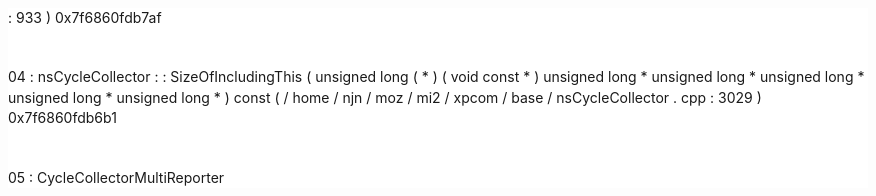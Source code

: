 :
933
)
0x7f6860fdb7af
#
04
:
nsCycleCollector
:
:
SizeOfIncludingThis
(
unsigned
long
(
*
)
(
void
const
*
)
unsigned
long
*
unsigned
long
*
unsigned
long
*
unsigned
long
*
unsigned
long
*
)
const
(
/
home
/
njn
/
moz
/
mi2
/
xpcom
/
base
/
nsCycleCollector
.
cpp
:
3029
)
0x7f6860fdb6b1
#
05
:
CycleCollectorMultiReporter